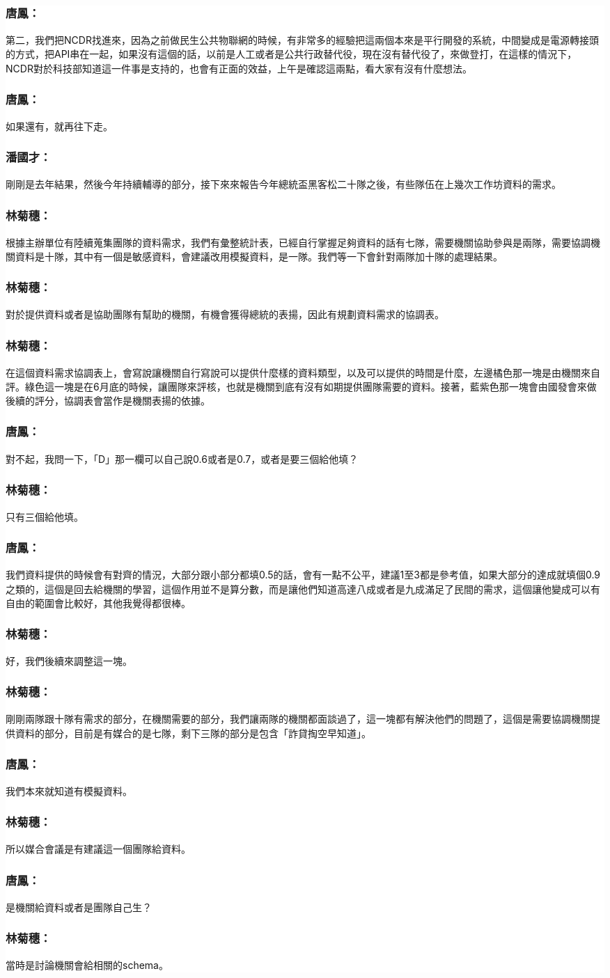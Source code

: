 ### 唐鳳：
第二，我們把NCDR找進來，因為之前做民生公共物聯網的時候，有非常多的經驗把這兩個本來是平行開發的系統，中間變成是電源轉接頭的方式，把API串在一起，如果沒有這個的話，以前是人工或者是公共行政替代役，現在沒有替代役了，來做登打，在這樣的情況下，NCDR對於科技部知道這一件事是支持的，也會有正面的效益，上午是確認這兩點，看大家有沒有什麼想法。

### 唐鳳：
如果還有，就再往下走。

### 潘國才：
剛剛是去年結果，然後今年持續輔導的部分，接下來來報告今年總統盃黑客松二十隊之後，有些隊伍在上幾次工作坊資料的需求。

### 林菊穗：
根據主辦單位有陸續蒐集團隊的資料需求，我們有彙整統計表，已經自行掌握足夠資料的話有七隊，需要機關協助參與是兩隊，需要協調機關資料是十隊，其中有一個是敏感資料，會建議改用模擬資料，是一隊。我們等一下會針對兩隊加十隊的處理結果。

### 林菊穗：
對於提供資料或者是協助團隊有幫助的機關，有機會獲得總統的表揚，因此有規劃資料需求的協調表。

### 林菊穗：
在這個資料需求協調表上，會寫說讓機關自行寫說可以提供什麼樣的資料類型，以及可以提供的時間是什麼，左邊橘色那一塊是由機關來自評。綠色這一塊是在6月底的時候，讓團隊來評核，也就是機關到底有沒有如期提供團隊需要的資料。接著，藍紫色那一塊會由國發會來做後續的評分，協調表會當作是機關表揚的依據。

### 唐鳳：
對不起，我問一下，「D」那一欄可以自己說0.6或者是0.7，或者是要三個給他填？

### 林菊穗：
只有三個給他填。

### 唐鳳：
我們資料提供的時候會有對齊的情況，大部分跟小部分都填0.5的話，會有一點不公平，建議1至3都是參考值，如果大部分的達成就填個0.9之類的，這個是回去給機關的學習，這個作用並不是算分數，而是讓他們知道高達八成或者是九成滿足了民間的需求，這個讓他變成可以有自由的範圍會比較好，其他我覺得都很棒。

### 林菊穗：
好，我們後續來調整這一塊。

### 林菊穗：
剛剛兩隊跟十隊有需求的部分，在機關需要的部分，我們讓兩隊的機關都面談過了，這一塊都有解決他們的問題了，這個是需要協調機關提供資料的部分，目前是有媒合的是七隊，剩下三隊的部分是包含「詐貸掏空早知道」。

### 唐鳳：
我們本來就知道有模擬資料。

### 林菊穗：
所以媒合會議是有建議這一個團隊給資料。

### 唐鳳：
是機關給資料或者是團隊自己生？

### 林菊穗：
當時是討論機關會給相關的schema。
